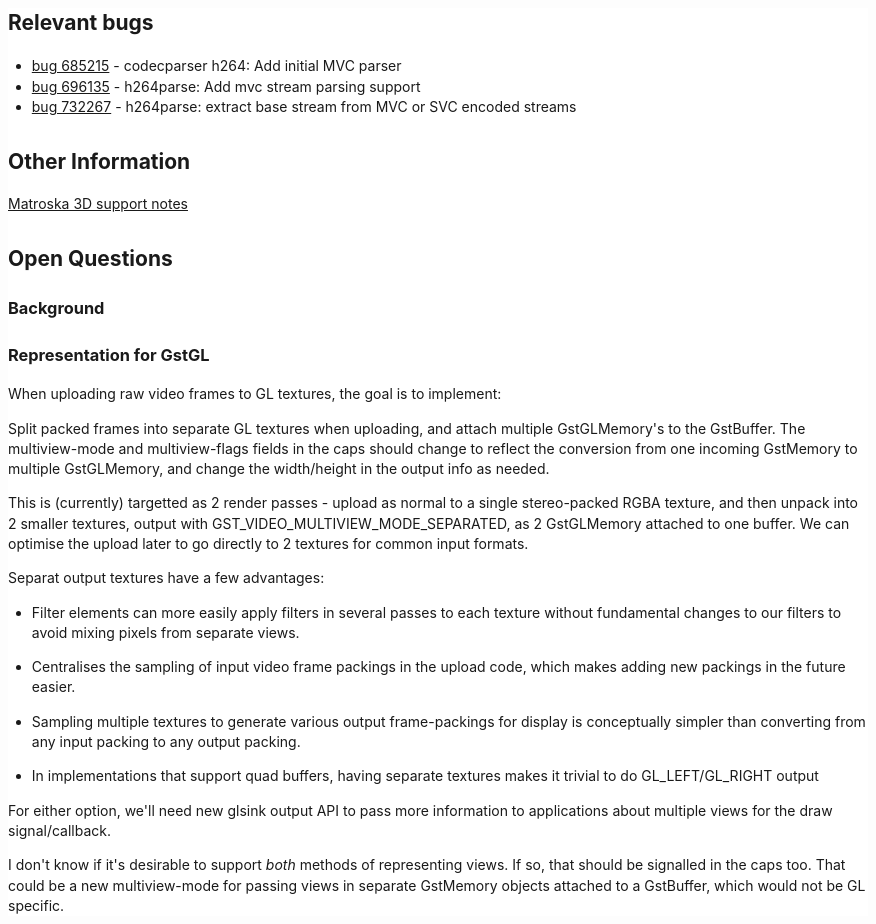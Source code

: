 ## Relevant bugs

 - [bug 685215](https://bugzilla.gnome.org/show_bug.cgi?id=685215) - codecparser h264: Add initial MVC parser
 - [bug 696135](https://bugzilla.gnome.org/show_bug.cgi?id=696135) - h264parse: Add mvc stream parsing support
 - [bug 732267](https://bugzilla.gnome.org/show_bug.cgi?id=732267) - h264parse: extract base stream from MVC or SVC encoded streams

## Other Information

[Matroska 3D support notes](http://www.matroska.org/technical/specs/notes.html#3D)

## Open Questions

### Background

### Representation for GstGL

When uploading raw video frames to GL textures, the goal is to implement:

Split packed frames into separate GL textures when uploading, and
attach multiple GstGLMemory's to the GstBuffer. The multiview-mode and
multiview-flags fields in the caps should change to reflect the conversion
from one incoming GstMemory to multiple GstGLMemory, and change the
width/height in the output info as needed.

This is (currently) targetted as 2 render passes - upload as normal
to a single stereo-packed RGBA texture, and then unpack into 2
smaller textures, output with GST_VIDEO_MULTIVIEW_MODE_SEPARATED, as
2 GstGLMemory attached to one buffer. We can optimise the upload later
to go directly to 2 textures for common input formats.

Separat output textures have a few advantages:

 - Filter elements can more easily apply filters in several passes to each
   texture without fundamental changes to our filters to avoid mixing pixels
   from separate views.

 - Centralises the sampling of input video frame packings in the upload code,
   which makes adding new packings in the future easier.

 - Sampling multiple textures to generate various output frame-packings
   for display is conceptually simpler than converting from any input packing
   to any output packing.

 - In implementations that support quad buffers, having separate textures
   makes it trivial to do GL_LEFT/GL_RIGHT output

For either option, we'll need new glsink output API to pass more
information to applications about multiple views for the draw signal/callback.

I don't know if it's desirable to support *both* methods of representing
views. If so, that should be signalled in the caps too. That could be a
new multiview-mode for passing views in separate GstMemory objects
attached to a GstBuffer, which would not be GL specific.

